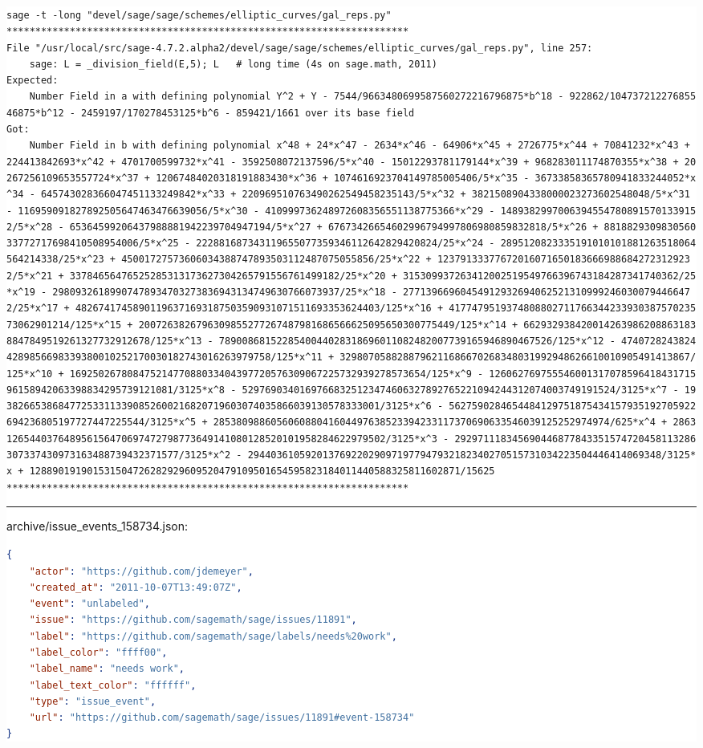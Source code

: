 ```
sage -t -long "devel/sage/sage/schemes/elliptic_curves/gal_reps.py"
**********************************************************************
File "/usr/local/src/sage-4.7.2.alpha2/devel/sage/sage/schemes/elliptic_curves/gal_reps.py", line 257:
    sage: L = _division_field(E,5); L   # long time (4s on sage.math, 2011)
Expected:
    Number Field in a with defining polynomial Y^2 + Y - 7544/9663480699587560272216796875*b^18 - 922862/10473721227685546875*b^12 - 2459197/170278453125*b^6 - 859421/1661 over its base field
Got:
    Number Field in b with defining polynomial x^48 + 24*x^47 - 2634*x^46 - 64906*x^45 + 2726775*x^44 + 70841232*x^43 + 224413842693*x^42 + 4701700599732*x^41 - 3592508072137596/5*x^40 - 15012293781179144*x^39 + 968283011174870355*x^38 + 20267256109653557724*x^37 + 12067484020318191883430*x^36 + 1074616923704149785005406/5*x^35 - 36733858365780941833244052*x^34 - 645743028366047451133249842*x^33 + 220969510763490262549458235143/5*x^32 + 3821508904338000023273602548048/5*x^31 - 116959091827892505647463476639056/5*x^30 - 410999736248972608356551138775366*x^29 - 14893829970063945547808915701339152/5*x^28 - 65364599206437988881942239704947194/5*x^27 + 67673426654602996794997806980859832818/5*x^26 + 881882930983056033772717698410508954006/5*x^25 - 222881687343119655077359346112642829420824/25*x^24 - 2895120823335191010101881263518064564214338/25*x^23 + 45001727573606034388747893503112487075055856/25*x^22 + 123791333776720160716501836669886842723129232/5*x^21 + 33784656476525285313173627304265791556761499182/25*x^20 + 315309937263412002519549766396743184287341740362/25*x^19 - 29809326189907478934703273836943134749630766073937/25*x^18 - 277139669604549129326940625213109992460300794466472/25*x^17 + 48267417458901196371693187503590931071511693353624403/125*x^16 + 417747951937480880271176634423393038757023573062901214/125*x^15 + 2007263826796309855277267487981686566625095650300775449/125*x^14 + 6629329384200142639862088631838847849519261327732912678/125*x^13 - 7890086815228540044028318696011082482007739165946890467526/125*x^12 - 47407282438244289856698339380010252170030182743016263979758/125*x^11 + 3298070588288796211686670268348031992948626610010905491413867/125*x^10 + 16925026780847521477088033404397720576309067225732939278573654/125*x^9 - 12606276975554600131707859641843171596158942063398834295739121081/3125*x^8 - 52976903401697668325123474606327892765221094244312074003749191524/3125*x^7 - 1938266538684772533113390852600216820719603074035866039130578333001/3125*x^6 - 5627590284654484129751875434157935192705922694236805197727447225544/3125*x^5 + 285380988605606088041604497638523394233117370690633546039125252974974/625*x^4 + 2863126544037648956156470697472798773649141080128520101958284622979502/3125*x^3 - 292971118345690446877843351574720458113286307337430973163488739432371577/3125*x^2 - 294403610592013769220290971977947932182340270515731034223504446414069348/3125*x + 128890191901531504726282929609520479109501654595823184011440588325811602871/15625
**********************************************************************
```



---

archive/issue_events_158734.json:
```json
{
    "actor": "https://github.com/jdemeyer",
    "created_at": "2011-10-07T13:49:07Z",
    "event": "unlabeled",
    "issue": "https://github.com/sagemath/sage/issues/11891",
    "label": "https://github.com/sagemath/sage/labels/needs%20work",
    "label_color": "ffff00",
    "label_name": "needs work",
    "label_text_color": "ffffff",
    "type": "issue_event",
    "url": "https://github.com/sagemath/sage/issues/11891#event-158734"
}
```
